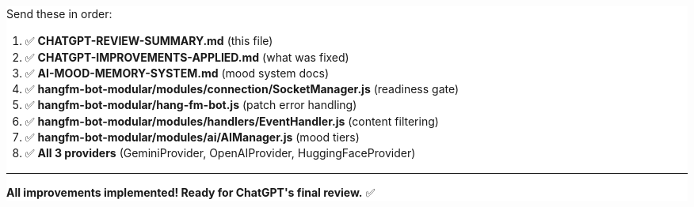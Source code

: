 Send these in order:

1. ✅ **CHATGPT-REVIEW-SUMMARY.md** (this file)
2. ✅ **CHATGPT-IMPROVEMENTS-APPLIED.md** (what was fixed)
3. ✅ **AI-MOOD-MEMORY-SYSTEM.md** (mood system docs)
4. ✅ **hangfm-bot-modular/modules/connection/SocketManager.js** (readiness gate)
5. ✅ **hangfm-bot-modular/hang-fm-bot.js** (patch error handling)
6. ✅ **hangfm-bot-modular/modules/handlers/EventHandler.js** (content filtering)
7. ✅ **hangfm-bot-modular/modules/ai/AIManager.js** (mood tiers)
8. ✅ **All 3 providers** (GeminiProvider, OpenAIProvider, HuggingFaceProvider)

---

**All improvements implemented! Ready for ChatGPT's final review.** ✅

